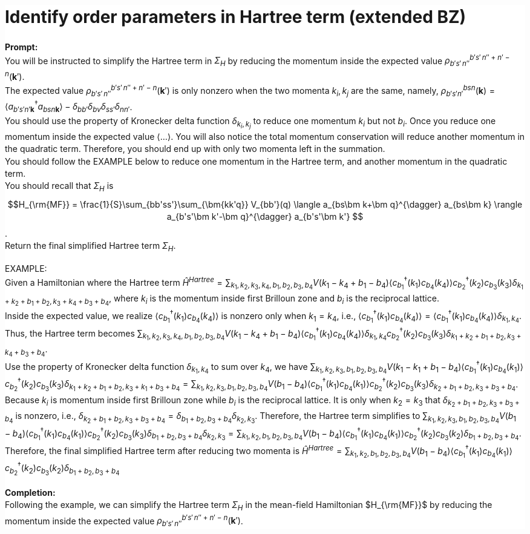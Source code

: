 # Identify order parameters in Hartree term (extended BZ)
**Prompt:**  
You will be instructed to simplify the Hartree term in $\Sigma_H$ by reducing the momentum inside the expected value $\rho_{b's'\,n''}^{b's'\,n''+n'-n}(\bm k')$.  
The expected value $\rho_{b's'\,n''}^{b's'\,n''+n'-n}(\bm k')$ is only nonzero when the two momenta $k_i,k_j$ are the same, namely, $\rho_{b's'n'}^{bsn}(\bm k) = \langle a_{b's'n'\bm k}^{\dagger} a_{bsn\bm k} \rangle - \delta_{bb'}\delta_{bv}\delta_{ss'}\delta_{nn'}$.  
You should use the property of Kronecker delta function $\delta_{k_i,k_j}$ to reduce one momentum $k_i$ but not $b_i$.
Once you reduce one momentum inside the expected value $\langle\dots\rangle$. You will also notice the total momentum conservation will reduce another momentum in the quadratic term. Therefore, you should end up with only two momenta left in the summation.  
You should follow the EXAMPLE below to reduce one momentum in the Hartree term, and another momentum in the quadratic term.  
You should recall that $\Sigma_H$ is $$H_{\rm{MF}} = \frac{1}{S}\sum_{bb'ss'}\sum_{\bm{kk'q}} V_{bb'}(q) \langle a_{bs\bm k+\bm q}^{\dagger} a_{bs\bm k} \rangle a_{b's'\bm k'-\bm q}^{\dagger} a_{b's'\bm k'} $$
.  
Return the final simplified Hartree term $\Sigma_H$.

  
EXAMPLE:  
Given a Hamiltonian where the Hartree term $\hat{H}^{Hartree}=\sum_{k_1,k_2, k_3, k_4,b_1,b_2,b_3,b_4} V(k_1-k_4+b_1-b_4) \langle c_{b_1}^\dagger(k_1) c_{b_4}(k_4) \rangle c_{b_2}^\dagger(k_2) c_{b_3}(k_3) \delta_{k_1+k_2+b_1+b_2,k_3+k_4+b_3+b_4}$, where $k_i$ is the momentum inside first Brilloun zone and $b_i$ is the reciprocal lattice.   
Inside the expected value, we realize $\langle c_{b_1}^\dagger(k_1) c_{b_4}(k_4) \rangle$ is nonzero only when $k_1=k_4$, i.e., $\langle c_{b_1}^\dagger(k_1) c_{b_4}(k_4) \rangle=\langle c_{b_1}^\dagger(k_1) c_{b_4}(k_4) \rangle\delta_{k_1,k_4}$.  
Thus, the Hartree term becomes $\sum_{k_1,k_2, k_3, k_4,b_1,b_2,b_3,b_4} V(k_1-k_4+b_1-b_4) \langle c_{b_1}^\dagger(k_1) c_{b_4}(k_4) \rangle \delta_{k_1,k_4} c_{b_2}^\dagger(k_2) c_{b_3}(k_3) \delta_{k_1+k_2+b_1+b_2,k_3+k_4+b_3+b_4}$.  
Use the property of Kronecker delta function $\delta_{k_1,k_4}$ to sum over $k_4$, we have $\sum_{k_1, k_2, k_3,b_1,b_2,b_3,b_4} V(k_1-k_1+b_1-b_4) \langle c_{b_1}^\dagger(k_1) c_{b_4}(k_1) \rangle c_{b_2}^\dagger(k_2) c_{b_3}(k_3) \delta_{k_1+k_2+b_1+b_2,k_3+k_1+b_3+b_4}=\sum_{k_1, k_2, k_3,b_1,b_2,b_3,b_4} V(b_1-b_4) \langle c_{b_1}^\dagger(k_1) c_{b_4}(k_1) \rangle c_{b_2}^\dagger(k_2) c_{b_3}(k_3) \delta_{k_2+b_1+b_2,k_3+b_3+b_4}$.  
Because $k_i$ is momentum inside first Brilloun zone while $b_i$ is the reciprocal lattice. It is only when $k_2=k_3$ that $\delta_{k_2+b_1+b_2,k_3+b_3+b_4}$ is nonzero, i.e., $\delta_{k_2+b_1+b_2,k_3+b_3+b_4}=\delta_{b_1+b_2,b_3+b_4}\delta_{k_2,k_3}$. Therefore, the Hartree term simplifies to $\sum_{k_1, k_2, k_3,b_1,b_2,b_3,b_4} V(b_1-b_4) \langle c_{b_1}^\dagger(k_1) c_{b_4}(k_1) \rangle c_{b_2}^\dagger(k_2) c_{b_3}(k_3) \delta_{b_1+b_2,b_3+b_4}\delta_{k_2,k_3}=\sum_{k_1, k_2,b_1,b_2,b_3,b_4} V(b_1-b_4) \langle c_{b_1}^\dagger(k_1) c_{b_4}(k_1) \rangle c_{b_2}^\dagger(k_2) c_{b_3}(k_2) \delta_{b_1+b_2,b_3+b_4}$.  
Therefore, the final simplified Hartree term after reducing two momenta is $\hat{H}^{Hartree}=\sum_{k_1, k_2,b_1,b_2,b_3,b_4}  V(b_1-b_4) \langle c_{b_1}^\dagger(k_1) c_{b_4}(k_1) \rangle c_{b_2}^\dagger(k_2) c_{b_3}(k_2) \delta_{b_1+b_2,b_3+b_4}$

**Completion:**  
Following the example, we can simplify the Hartree term $\Sigma_H$ in the mean-field Hamiltonian $H_{\rm{MF}}$ by reducing the momentum inside the expected value $\rho_{b's'\,n''}^{b's'\,n''+n'-n}(\bm k')$. 
